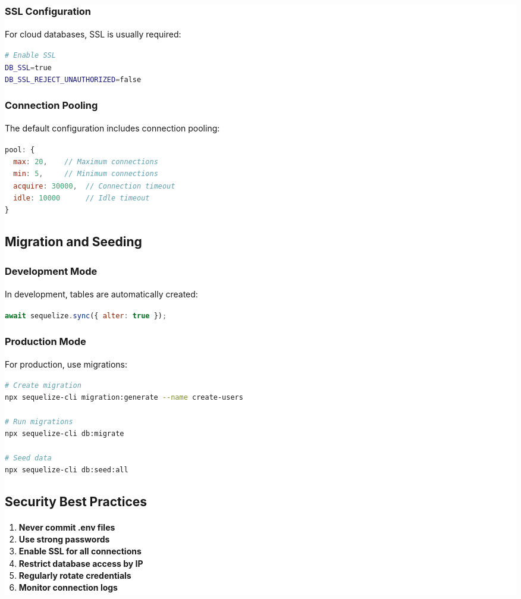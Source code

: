 ### SSL Configuration

For cloud databases, SSL is usually required:

```bash
# Enable SSL
DB_SSL=true
DB_SSL_REJECT_UNAUTHORIZED=false
```

### Connection Pooling

The default configuration includes connection pooling:

```javascript
pool: {
  max: 20,    // Maximum connections
  min: 5,     // Minimum connections
  acquire: 30000,  // Connection timeout
  idle: 10000      // Idle timeout
}
```

## Migration and Seeding

### Development Mode
In development, tables are automatically created:
```javascript
await sequelize.sync({ alter: true });
```

### Production Mode
For production, use migrations:
```bash
# Create migration
npx sequelize-cli migration:generate --name create-users

# Run migrations
npx sequelize-cli db:migrate

# Seed data
npx sequelize-cli db:seed:all
```

## Security Best Practices

1. **Never commit .env files**
2. **Use strong passwords**
3. **Enable SSL for all connections**
4. **Restrict database access by IP**
5. **Regularly rotate credentials**
6. **Monitor connection logs**
